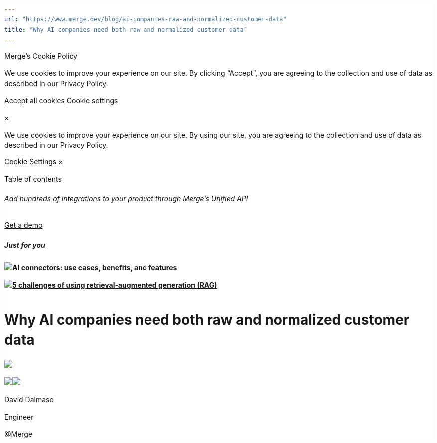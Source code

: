 ```yaml
---
url: "https://www.merge.dev/blog/ai-companies-raw-and-normalized-customer-data"
title: "Why AI companies need both raw and normalized customer data"
---
```


Merge’s Cookie Policy

We use cookies to improve your experience on our site. By clicking “Accept”, you are agreeing to the collection and use of data as described in our [Privacy Policy](https://www.merge.dev/legal/privacy-policy).

[Accept all cookies](https://www.merge.dev/blog/ai-companies-raw-and-normalized-customer-data#) [Cookie settings](https://www.merge.dev/cookie-settings)

[×](https://www.merge.dev/blog/ai-companies-raw-and-normalized-customer-data#)

We use cookies to improve your experience on our site. By using our site, you are agreeing to the collection and use of data as described in our [Privacy Policy](https://www.merge.dev/legal/privacy-policy).

[Cookie Settings](https://www.merge.dev/archive/cookie-settings) [×](https://www.merge.dev/blog/ai-companies-raw-and-normalized-customer-data#)

Table of contents

###### Add hundreds of integrations to your product through Merge’s Unified API

[Get a demo](https://www.merge.dev/get-in-touch?utm_btn=dr-page-blog%2Fai-companies-raw-and-normalized-customer-data)

##### Just for you

[![](https://cdn.prod.website-files.com/62796ab9647626cbab663f42/67cdd376071b615c9f2dcbcb_Blog%20Header%20Brand%20Refresh.png)**AI connectors: use cases, benefits, and features**](https://www.merge.dev/blog/ai-connector)

[![](https://cdn.prod.website-files.com/62796ab9647626cbab663f42/67cdd376071b615c9f2dcbcb_Blog%20Header%20Brand%20Refresh.png)**5 challenges of using retrieval-augmented generation (RAG)**](https://www.merge.dev/blog/rag-challenges)

# Why AI companies need both raw and normalized customer data

![](https://cdn.prod.website-files.com/62796ab9647626cbab663f42/67d857c228f210c3289347ec_Blog%20Header%20Brand%20Refresh%20(5).png)

![](https://cdn.prod.website-files.com/62796ab9647626cbab663f42/67caee40ccdc6ec829d415d3_David%20Dalmaso%20-%20Merge-min.png)![](https://cdn.prod.website-files.com/62796ab9647626cbab663f42/679bc329176d8ae0120289e6_Group%2037286.webp)

David Dalmaso

Engineer

@Merge
